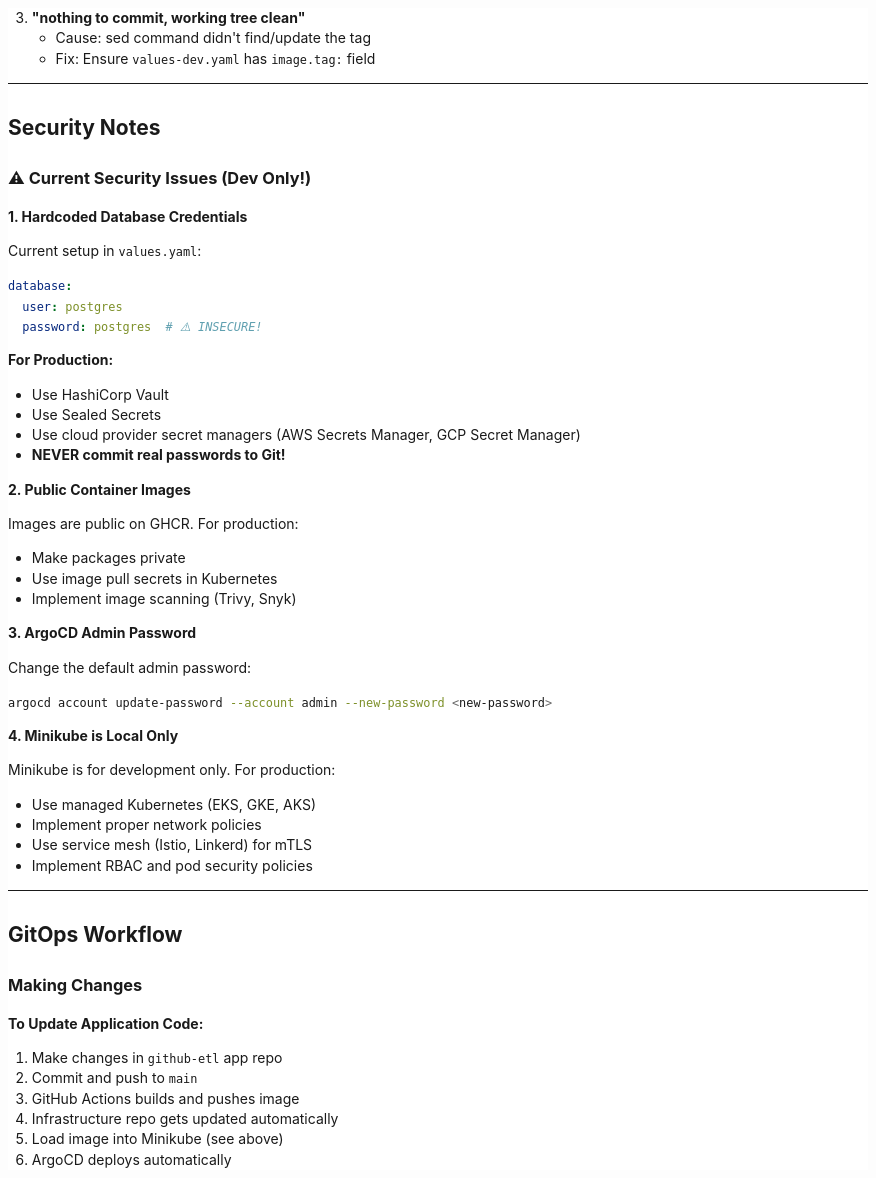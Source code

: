 3. **"nothing to commit, working tree clean"**
   - Cause: sed command didn't find/update the tag
   - Fix: Ensure `values-dev.yaml` has `image.tag:` field

---

## Security Notes

### ⚠️ Current Security Issues (Dev Only!)

**1. Hardcoded Database Credentials**

Current setup in `values.yaml`:
```yaml
database:
  user: postgres
  password: postgres  # ⚠️ INSECURE!
```

**For Production:**
- Use HashiCorp Vault
- Use Sealed Secrets
- Use cloud provider secret managers (AWS Secrets Manager, GCP Secret Manager)
- **NEVER commit real passwords to Git!**

**2. Public Container Images**

Images are public on GHCR. For production:
- Make packages private
- Use image pull secrets in Kubernetes
- Implement image scanning (Trivy, Snyk)

**3. ArgoCD Admin Password**

Change the default admin password:
```bash
argocd account update-password --account admin --new-password <new-password>
```

**4. Minikube is Local Only**

Minikube is for development only. For production:
- Use managed Kubernetes (EKS, GKE, AKS)
- Implement proper network policies
- Use service mesh (Istio, Linkerd) for mTLS
- Implement RBAC and pod security policies

---

## GitOps Workflow

### Making Changes

**To Update Application Code:**

1. Make changes in `github-etl` app repo
2. Commit and push to `main`
3. GitHub Actions builds and pushes image
4. Infrastructure repo gets updated automatically
5. Load image into Minikube (see above)
6. ArgoCD deploys automatically
